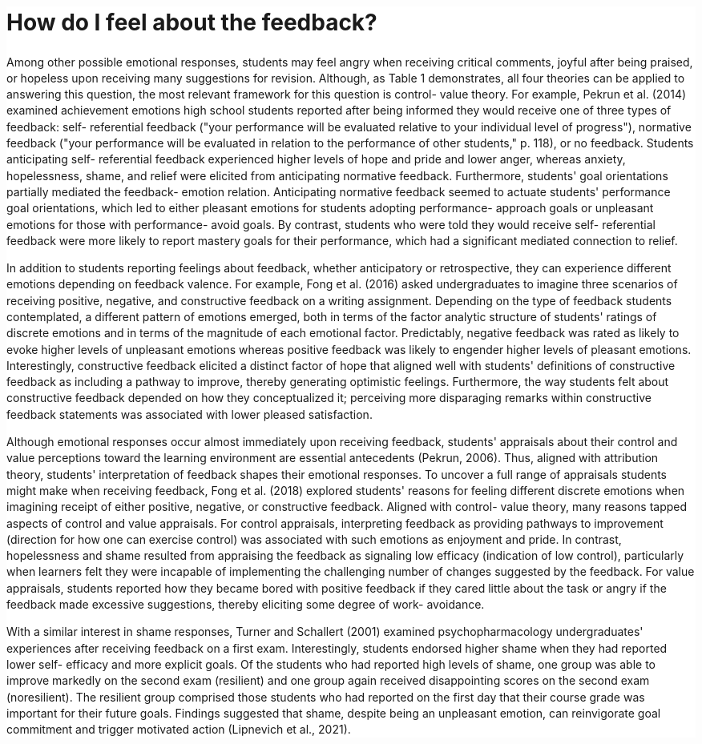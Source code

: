 # How do I feel about the feedback?

Among other possible emotional responses, students may feel angry when receiving critical comments, joyful after being praised, or hopeless upon receiving many suggestions for revision. Although, as Table 1 demonstrates, all four theories can be applied to answering this question, the most relevant framework for this question is control- value theory. For example, Pekrun et al. (2014) examined achievement emotions high school students reported after being informed they would receive one of three types of feedback: self- referential feedback ("your performance will be evaluated relative to your individual level of progress"), normative feedback ("your performance will be evaluated in relation to the performance of other students," p. 118), or no feedback. Students anticipating self- referential feedback experienced higher levels of hope and pride and lower anger, whereas anxiety, hopelessness, shame, and relief were elicited from anticipating normative feedback. Furthermore, students' goal orientations partially mediated the feedback- emotion relation. Anticipating normative feedback seemed to actuate students' performance goal orientations, which led to either pleasant emotions for students adopting performance- approach goals or unpleasant emotions for those with performance- avoid goals. By contrast, students who were told they would receive self- referential feedback were more likely to report mastery goals for their performance, which had a significant mediated connection to relief.

In addition to students reporting feelings about feedback, whether anticipatory or retrospective, they can experience different emotions depending on feedback valence. For example, Fong et al. (2016) asked undergraduates to imagine three scenarios of receiving positive, negative, and constructive feedback on a writing assignment. Depending on the type of feedback students contemplated, a different pattern of emotions emerged, both in terms of the factor analytic structure of students' ratings of discrete emotions and in terms of the magnitude of each emotional factor. Predictably, negative feedback was rated as likely to evoke higher levels of unpleasant emotions whereas positive feedback was likely to engender higher levels of pleasant emotions. Interestingly, constructive feedback elicited a distinct factor of hope that aligned well with students' definitions of constructive feedback as including a pathway to improve, thereby generating optimistic feelings. Furthermore, the way students felt about constructive feedback depended on how they conceptualized it; perceiving more disparaging remarks within constructive feedback statements was associated with lower pleased satisfaction.

Although emotional responses occur almost immediately upon receiving feedback, students' appraisals about their control and value perceptions toward the learning environment are essential antecedents (Pekrun, 2006). Thus, aligned with attribution theory, students' interpretation of feedback shapes their emotional responses. To uncover a full range of appraisals students might make when receiving feedback, Fong et al. (2018) explored students' reasons for feeling different discrete emotions when imagining receipt of either positive, negative, or constructive feedback. Aligned with control- value theory, many reasons tapped aspects of control and value appraisals. For control appraisals, interpreting feedback as providing pathways to improvement (direction for how one can exercise control) was associated with such emotions as enjoyment and pride. In contrast, hopelessness and shame resulted from appraising the feedback as signaling low efficacy (indication of low control), particularly when learners felt they were incapable of implementing the challenging number of changes suggested by the feedback. For value appraisals, students reported how they became bored with positive feedback if they cared little about the task or angry if the feedback made excessive suggestions, thereby eliciting some degree of work- avoidance.

With a similar interest in shame responses, Turner and Schallert (2001) examined psychopharmacology undergraduates' experiences after receiving feedback on a first exam. Interestingly, students endorsed higher shame when they had reported lower self- efficacy and more explicit goals. Of the students who had reported high levels of shame, one group was able to improve markedly on the second exam (resilient) and one group again received disappointing scores on the second exam (noresilient). The resilient group comprised those students who had reported on the first day that their course grade was important for their future goals. Findings suggested that shame, despite being an unpleasant emotion, can reinvigorate goal commitment and trigger motivated action (Lipnevich et al., 2021).

